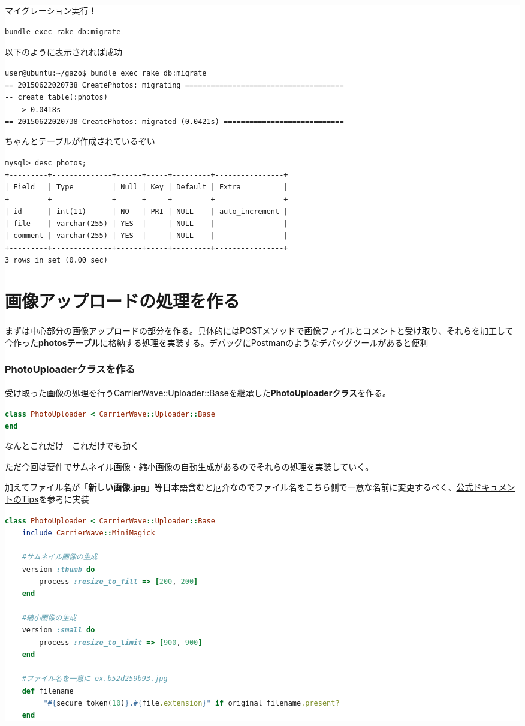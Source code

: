 ```ruby
```
マイグレーション実行！
```
bundle exec rake db:migrate
```
以下のように表示されれば成功
```
user@ubuntu:~/gazo$ bundle exec rake db:migrate
== 20150622020738 CreatePhotos: migrating =====================================
-- create_table(:photos)
   -> 0.0418s
== 20150622020738 CreatePhotos: migrated (0.0421s) ============================
```
ちゃんとテーブルが作成されているぞい
```
mysql> desc photos;
+---------+--------------+------+-----+---------+----------------+
| Field   | Type         | Null | Key | Default | Extra          |
+---------+--------------+------+-----+---------+----------------+
| id      | int(11)      | NO   | PRI | NULL    | auto_increment |
| file    | varchar(255) | YES  |     | NULL    |                |
| comment | varchar(255) | YES  |     | NULL    |                |
+---------+--------------+------+-----+---------+----------------+
3 rows in set (0.00 sec)
```

# 画像アップロードの処理を作る
まずは中心部分の画像アップロードの部分を作る。具体的にはPOSTメソッドで画像ファイルとコメントと受け取り、それらを加工して今作った**photosテーブル**に格納する処理を実装する。デバッグに[Postmanのようなデバッグツール](https://chrome.google.com/webstore/detail/postman-rest-client/fdmmgilgnpjigdojojpjoooidkmcomcm)があると便利

### PhotoUploaderクラスを作る
受け取った画像の処理を行う[CarrierWave::Uploader::Base](http://www.rubydoc.info/github/jnicklas/carrierwave/CarrierWave/Uploader/Base)を継承した**PhotoUploaderクラス**を作る。
```ruby
class PhotoUploader < CarrierWave::Uploader::Base
end
```

なんとこれだけ　これだけでも動く

ただ今回は要件でサムネイル画像・縮小画像の自動生成があるのでそれらの処理を実装していく。

加えてファイル名が「**新しい画像.jpg**」等日本語含むと厄介なのでファイル名をこちら側で一意な名前に変更するべく、[公式ドキュメントのTips](https://github.com/carrierwaveuploader/carrierwave/wiki/How-to:-Create-random-and-unique-filenames-for-all-versioned-files)を参考に実装
```ruby
class PhotoUploader < CarrierWave::Uploader::Base
	include CarrierWave::MiniMagick

	#サムネイル画像の生成
	version :thumb do
		process :resize_to_fill => [200, 200]
	end

	#縮小画像の生成
	version :small do
		process :resize_to_limit => [900, 900]
	end
	
	#ファイル名を一意に ex.b52d259b93.jpg
	def filename
		 "#{secure_token(10)}.#{file.extension}" if original_filename.present?
	end

```